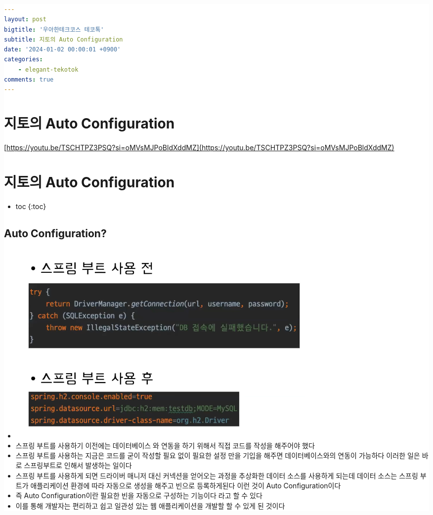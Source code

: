 ```yaml
---
layout: post
bigtitle: '우아한테크코스 테코톡'
subtitle: 지토의 Auto Configuration
date: '2024-01-02 00:00:01 +0900'
categories:
    - elegant-tekotok
comments: true
---
```


# 지토의 Auto Configuration
[https://youtu.be/TSCHTPZ3PSQ?si=oMVsMJPoBldXddMZ](https://youtu.be/TSCHTPZ3PSQ?si=oMVsMJPoBldXddMZ)

# 지토의 Auto Configuration
* toc
{:toc}

## Auto Configuration?
+ ![img.png](../../../assets/img/elegant-tekotok/ZITO-AutoConfiguration.png)
+ 스프링 부트를 사용하기 이전에는 데이터베이스 와 연동을 하기 위해서 직접 코드를 작성을 해주어야 했다
+ 스프링 부트를 사용하는 지금은 코드를 굳이 작성할 필요 없이 필요한 설정 만을 기입을 해주면 데이터베이스와의 연동이 가능하다 이러한 일은 바로 스프링부트로 인해서 발생하는 일이다
+ 스프링 부트를 사용하게 되면 드라이버 매니저 대신  커넥션을 얻어오는 과정을 추상화한 데이터 소스를 사용하게 되는데 데이터 소스는 스프링 부트가 애플리케이션 환경에 따라
  자동으로 생성을 해주고 빈으로 등록하게된다 이런 것이 Auto Configuration이다
+ 즉 Auto Configuration이란 필요한 빈을 자동으로 구성하는 기능이다 라고 할 수 있다
+ 이를 통해 개발자는 편리하고 쉽고 일관성 있는 웹 애플리케이션을 개발할 할 수 있게 된 것이다
